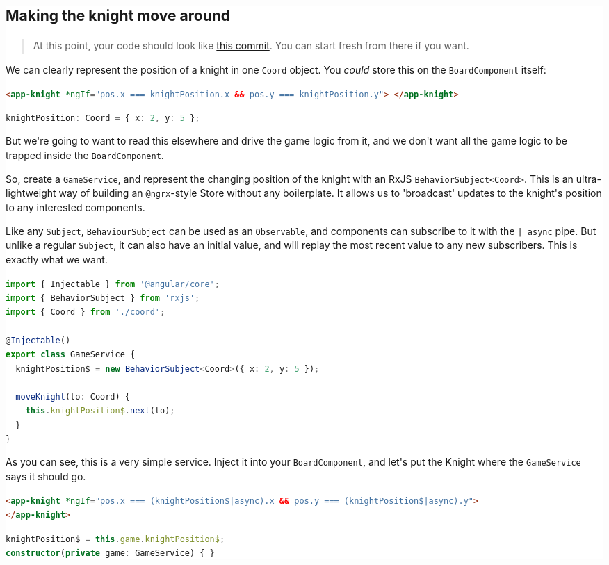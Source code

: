 ## Making the knight move around

> At this point, your code should look like [this commit][chessboard-1]. You can
> start fresh from there if you want.

We can clearly represent the position of a knight in one `Coord` object. You
_could_ store this on the `BoardComponent` itself:

```html
<app-knight *ngIf="pos.x === knightPosition.x && pos.y === knightPosition.y"> </app-knight>
```

```typescript
knightPosition: Coord = { x: 2, y: 5 };
```

But we're going to want to read this elsewhere and drive the game logic from it,
and we don't want all the game logic to be trapped inside the `BoardComponent`.

So, create a `GameService`, and represent the changing position of the knight
with an RxJS `BehaviorSubject<Coord>`. This is an ultra-lightweight way of
building an `@ngrx`-style Store without any boilerplate. It allows us to
'broadcast' updates to the knight's position to any interested components.

Like any `Subject`, `BehaviourSubject` can be used as an `Observable`, and
components can subscribe to it with the `| async` pipe. But unlike a regular
`Subject`, it can also have an initial value, and will replay the most recent
value to any new subscribers. This is exactly what we want.

```typescript
import { Injectable } from '@angular/core';
import { BehaviorSubject } from 'rxjs';
import { Coord } from './coord';

@Injectable()
export class GameService {
  knightPosition$ = new BehaviorSubject<Coord>({ x: 2, y: 5 });

  moveKnight(to: Coord) {
    this.knightPosition$.next(to);
  }
}
```

As you can see, this is a very simple service. Inject it into your
`BoardComponent`, and let's put the Knight where the `GameService`
says it should go.

```html
<app-knight *ngIf="pos.x === (knightPosition$|async).x && pos.y === (knightPosition$|async).y">
</app-knight>
```

```typescript
knightPosition$ = this.game.knightPosition$;
constructor(private game: GameService) { }
```


[orig]: https://react-dnd.github.io/react-dnd/docs/tutorial
[chessboard-1]: https://github.com/ng-dnd/nd-dnd/tree/chessboard-1/packages/examples/src/app/chessboard
[chessboard-2]: https://github.com/ng-dnd/nd-dnd/tree/chessboard-2/packages/examples/src/app/chessboard
[chessboard-3]: https://github.com/ng-dnd/nd-dnd/tree/chessboard-3/packages/examples/src/app/chessboard
[chessboard-4]: https://github.com/ng-dnd/nd-dnd/tree/chessboard-4/packages/examples/src/app/chessboard
[truthy]: https://developer.mozilla.org/en-US/docs/Glossary/Truthy